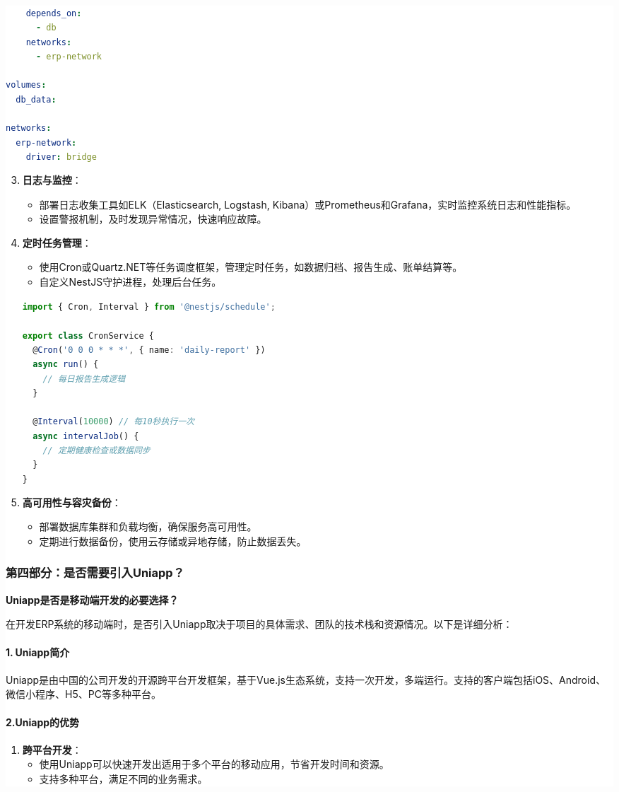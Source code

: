    ```yaml
       depends_on:
         - db
       networks:
         - erp-network

   volumes:
     db_data:

   networks:
     erp-network:
       driver: bridge
   ```

3. **日志与监控**：
   - 部署日志收集工具如ELK（Elasticsearch, Logstash, Kibana）或Prometheus和Grafana，实时监控系统日志和性能指标。
   - 设置警报机制，及时发现异常情况，快速响应故障。

4. **定时任务管理**：
   - 使用Cron或Quartz.NET等任务调度框架，管理定时任务，如数据归档、报告生成、账单结算等。
   - 自定义NestJS守护进程，处理后台任务。

   ```typescript
   import { Cron, Interval } from '@nestjs/schedule';

   export class CronService {
     @Cron('0 0 0 * * *', { name: 'daily-report' })
     async run() {
       // 每日报告生成逻辑
     }

     @Interval(10000) // 每10秒执行一次
     async intervalJob() {
       // 定期健康检查或数据同步
     }
   }
   ```

5. **高可用性与容灾备份**：
   - 部署数据库集群和负载均衡，确保服务高可用性。
   - 定期进行数据备份，使用云存储或异地存储，防止数据丢失。

### 第四部分：是否需要引入Uniapp？

**Uniapp是否是移动端开发的必要选择？**

在开发ERP系统的移动端时，是否引入Uniapp取决于项目的具体需求、团队的技术栈和资源情况。以下是详细分析：

#### 1. Uniapp简介

Uniapp是由中国的公司开发的开源跨平台开发框架，基于Vue.js生态系统，支持一次开发，多端运行。支持的客户端包括iOS、Android、微信小程序、H5、PC等多种平台。

#### 2.Uniapp的优势

1. **跨平台开发**：
   - 使用Uniapp可以快速开发出适用于多个平台的移动应用，节省开发时间和资源。
   - 支持多种平台，满足不同的业务需求。
